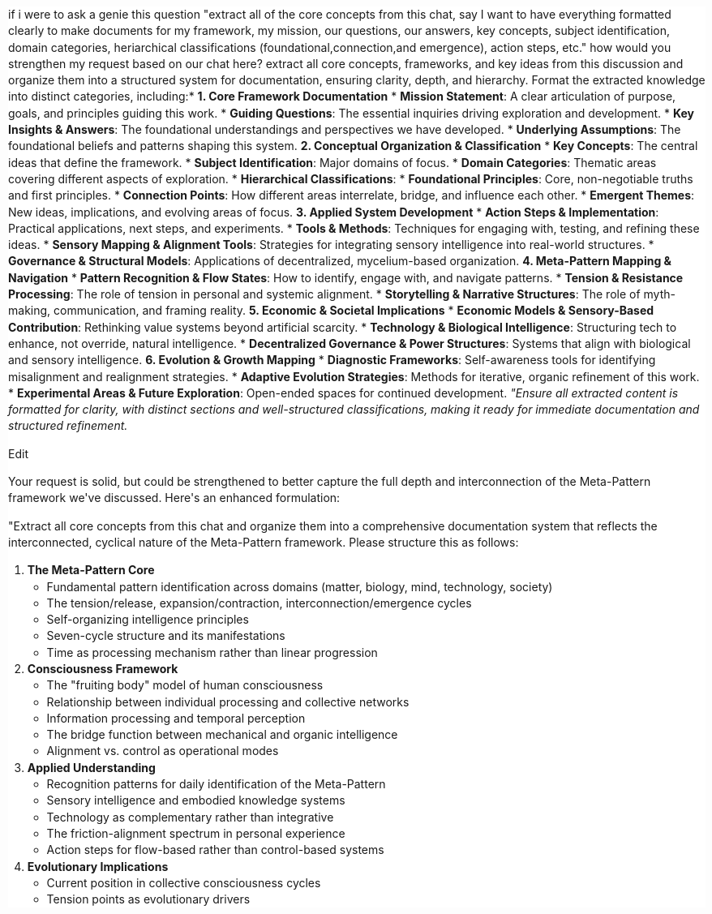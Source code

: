 if i were to ask a genie this question "extract all of the core concepts from this chat, say I want to have everything formatted clearly to make documents for my framework, my mission, our questions, our answers, key concepts, subject identification, domain categories, heriarchical classifications (foundational,connection,and emergence), action steps, etc." how would you strengthen my request based on our chat here? extract all core concepts, frameworks, and key ideas from this discussion and organize them into a structured system for documentation, ensuring clarity, depth, and hierarchy. Format the extracted knowledge into distinct categories, including:* **1. Core Framework Documentation** * ****Mission Statement****: A clear articulation of purpose, goals, and principles guiding this work. * **Guiding Questions**: The essential inquiries driving exploration and development. * ****Key Insights & Answers****: The foundational understandings and perspectives we have developed. * **Underlying Assumptions**: The foundational beliefs and patterns shaping this system. **2. Conceptual Organization & Classification** * ****Key Concepts****: The central ideas that define the framework. * **Subject Identification**: Major domains of focus. * ****Domain Categories****: Thematic areas covering different aspects of exploration. * **Hierarchical Classifications**: * ****Foundational Principles****: Core, non-negotiable truths and first principles. * **Connection Points**: How different areas interrelate, bridge, and influence each other. * ****Emergent Themes****: New ideas, implications, and evolving areas of focus. ****3. Applied System Development**** * **Action Steps & Implementation**: Practical applications, next steps, and experiments. * ****Tools & Methods****: Techniques for engaging with, testing, and refining these ideas. * **Sensory Mapping & Alignment Tools**: Strategies for integrating sensory intelligence into real-world structures. * ****Governance & Structural Models****: Applications of decentralized, mycelium-based organization. ****4. Meta-Pattern Mapping & Navigation**** * **Pattern Recognition & Flow States**: How to identify, engage with, and navigate patterns. * ****Tension & Resistance Processing****: The role of tension in personal and systemic alignment. * **Storytelling & Narrative Structures**: The role of myth-making, communication, and framing reality. **5. Economic & Societal Implications** * ****Economic Models & Sensory-Based Contribution****: Rethinking value systems beyond artificial scarcity. * **Technology & Biological Intelligence**: Structuring tech to enhance, not override, natural intelligence. * ****Decentralized Governance & Power Structures****: Systems that align with biological and sensory intelligence. ****6. Evolution & Growth Mapping**** * **Diagnostic Frameworks**: Self-awareness tools for identifying misalignment and realignment strategies. * ****Adaptive Evolution Strategies****: Methods for iterative, organic refinement of this work. * **Experimental Areas & Future Exploration**: Open-ended spaces for continued development. _"Ensure all extracted content is formatted for clarity, with distinct sections and well-structured classifications, making it ready for immediate documentation and structured refinement._

Edit

Your request is solid, but could be strengthened to better capture the full depth and interconnection of the Meta-Pattern framework we've discussed. Here's an enhanced formulation:

"Extract all core concepts from this chat and organize them into a comprehensive documentation system that reflects the interconnected, cyclical nature of the Meta-Pattern framework. Please structure this as follows:

1. **The Meta-Pattern Core**
    - Fundamental pattern identification across domains (matter, biology, mind, technology, society)
    - The tension/release, expansion/contraction, interconnection/emergence cycles
    - Self-organizing intelligence principles
    - Seven-cycle structure and its manifestations
    - Time as processing mechanism rather than linear progression
2. **Consciousness Framework**
    - The "fruiting body" model of human consciousness
    - Relationship between individual processing and collective networks
    - Information processing and temporal perception
    - The bridge function between mechanical and organic intelligence
    - Alignment vs. control as operational modes
3. **Applied Understanding**
    - Recognition patterns for daily identification of the Meta-Pattern
    - Sensory intelligence and embodied knowledge systems
    - Technology as complementary rather than integrative
    - The friction-alignment spectrum in personal experience
    - Action steps for flow-based rather than control-based systems
4. **Evolutionary Implications**
    - Current position in collective consciousness cycles
    - Tension points as evolutionary drivers